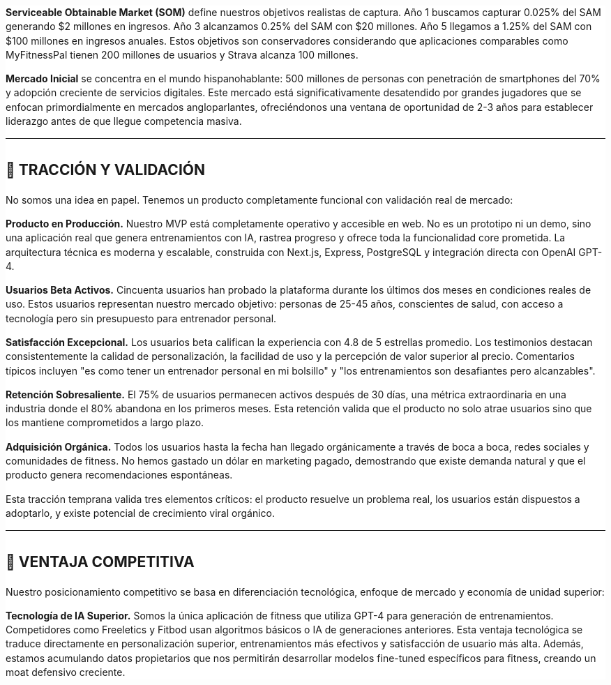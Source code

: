 **Serviceable Obtainable Market (SOM)** define nuestros objetivos realistas de captura. Año 1 buscamos capturar 0.025% del SAM generando $2 millones en ingresos. Año 3 alcanzamos 0.25% del SAM con $20 millones. Año 5 llegamos a 1.25% del SAM con $100 millones en ingresos anuales. Estos objetivos son conservadores considerando que aplicaciones comparables como MyFitnessPal tienen 200 millones de usuarios y Strava alcanza 100 millones.

**Mercado Inicial** se concentra en el mundo hispanohablante: 500 millones de personas con penetración de smartphones del 70% y adopción creciente de servicios digitales. Este mercado está significativamente desatendido por grandes jugadores que se enfocan primordialmente en mercados angloparlantes, ofreciéndonos una ventana de oportunidad de 2-3 años para establecer liderazgo antes de que llegue competencia masiva.

---

## 🚀 TRACCIÓN Y VALIDACIÓN

No somos una idea en papel. Tenemos un producto completamente funcional con validación real de mercado:

**Producto en Producción.** Nuestro MVP está completamente operativo y accesible en web. No es un prototipo ni un demo, sino una aplicación real que genera entrenamientos con IA, rastrea progreso y ofrece toda la funcionalidad core prometida. La arquitectura técnica es moderna y escalable, construida con Next.js, Express, PostgreSQL y integración directa con OpenAI GPT-4.

**Usuarios Beta Activos.** Cincuenta usuarios han probado la plataforma durante los últimos dos meses en condiciones reales de uso. Estos usuarios representan nuestro mercado objetivo: personas de 25-45 años, conscientes de salud, con acceso a tecnología pero sin presupuesto para entrenador personal.

**Satisfacción Excepcional.** Los usuarios beta califican la experiencia con 4.8 de 5 estrellas promedio. Los testimonios destacan consistentemente la calidad de personalización, la facilidad de uso y la percepción de valor superior al precio. Comentarios típicos incluyen "es como tener un entrenador personal en mi bolsillo" y "los entrenamientos son desafiantes pero alcanzables".

**Retención Sobresaliente.** El 75% de usuarios permanecen activos después de 30 días, una métrica extraordinaria en una industria donde el 80% abandona en los primeros meses. Esta retención valida que el producto no solo atrae usuarios sino que los mantiene comprometidos a largo plazo.

**Adquisición Orgánica.** Todos los usuarios hasta la fecha han llegado orgánicamente a través de boca a boca, redes sociales y comunidades de fitness. No hemos gastado un dólar en marketing pagado, demostrando que existe demanda natural y que el producto genera recomendaciones espontáneas.

Esta tracción temprana valida tres elementos críticos: el producto resuelve un problema real, los usuarios están dispuestos a adoptarlo, y existe potencial de crecimiento viral orgánico.

---

## 💎 VENTAJA COMPETITIVA

Nuestro posicionamiento competitivo se basa en diferenciación tecnológica, enfoque de mercado y economía de unidad superior:

**Tecnología de IA Superior.** Somos la única aplicación de fitness que utiliza GPT-4 para generación de entrenamientos. Competidores como Freeletics y Fitbod usan algoritmos básicos o IA de generaciones anteriores. Esta ventaja tecnológica se traduce directamente en personalización superior, entrenamientos más efectivos y satisfacción de usuario más alta. Además, estamos acumulando datos propietarios que nos permitirán desarrollar modelos fine-tuned específicos para fitness, creando un moat defensivo creciente.

